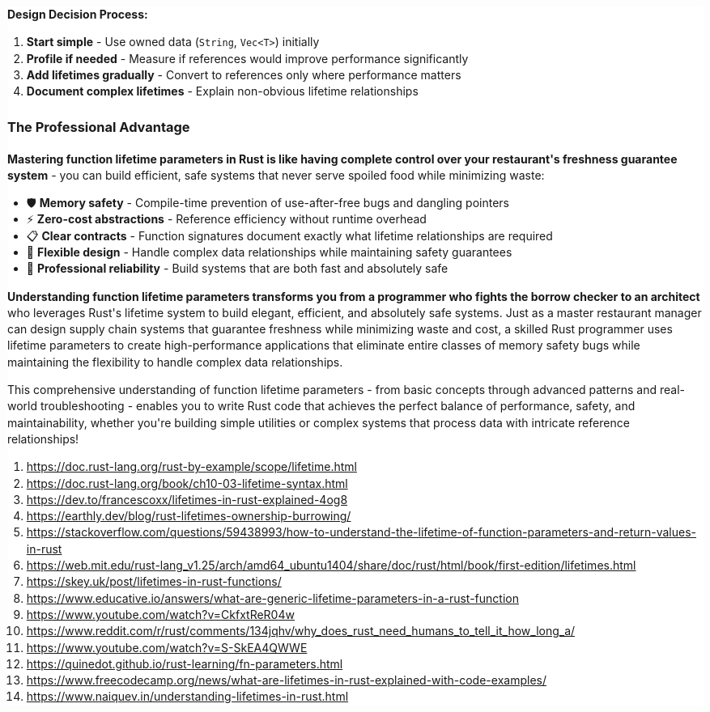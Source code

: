**Design Decision Process:**

1. **Start simple** - Use owned data (`String`, `Vec<T>`) initially
2. **Profile if needed** - Measure if references would improve performance significantly
3. **Add lifetimes gradually** - Convert to references only where performance matters
4. **Document complex lifetimes** - Explain non-obvious lifetime relationships

### **The Professional Advantage**

**Mastering function lifetime parameters in Rust is like having complete control over your restaurant's freshness guarantee system** - you can build efficient, safe systems that never serve spoiled food while minimizing waste:

- 🛡️ **Memory safety** - Compile-time prevention of use-after-free bugs and dangling pointers
- ⚡ **Zero-cost abstractions** - Reference efficiency without runtime overhead
- 📋 **Clear contracts** - Function signatures document exactly what lifetime relationships are required
- 🔧 **Flexible design** - Handle complex data relationships while maintaining safety guarantees
- 💼 **Professional reliability** - Build systems that are both fast and absolutely safe

**Understanding function lifetime parameters transforms you from a programmer who fights the borrow checker to an architect** who leverages Rust's lifetime system to build elegant, efficient, and absolutely safe systems. Just as a master restaurant manager can design supply chain systems that guarantee freshness while minimizing waste and cost, a skilled Rust programmer uses lifetime parameters to create high-performance applications that eliminate entire classes of memory safety bugs while maintaining the flexibility to handle complex data relationships.

This comprehensive understanding of function lifetime parameters - from basic concepts through advanced patterns and real-world troubleshooting - enables you to write Rust code that achieves the perfect balance of performance, safety, and maintainability, whether you're building simple utilities or complex systems that process data with intricate reference relationships!

1. https://doc.rust-lang.org/rust-by-example/scope/lifetime.html
2. https://doc.rust-lang.org/book/ch10-03-lifetime-syntax.html
3. https://dev.to/francescoxx/lifetimes-in-rust-explained-4og8
4. https://earthly.dev/blog/rust-lifetimes-ownership-burrowing/
5. https://stackoverflow.com/questions/59438993/how-to-understand-the-lifetime-of-function-parameters-and-return-values-in-rust
6. https://web.mit.edu/rust-lang_v1.25/arch/amd64_ubuntu1404/share/doc/rust/html/book/first-edition/lifetimes.html
7. https://skey.uk/post/lifetimes-in-rust-functions/
8. https://www.educative.io/answers/what-are-generic-lifetime-parameters-in-a-rust-function
9. https://www.youtube.com/watch?v=CkfxtReR04w
10. https://www.reddit.com/r/rust/comments/134jqhv/why_does_rust_need_humans_to_tell_it_how_long_a/
11. https://www.youtube.com/watch?v=S-SkEA4QWWE
12. https://quinedot.github.io/rust-learning/fn-parameters.html
13. https://www.freecodecamp.org/news/what-are-lifetimes-in-rust-explained-with-code-examples/
14. https://www.naiquev.in/understanding-lifetimes-in-rust.html
